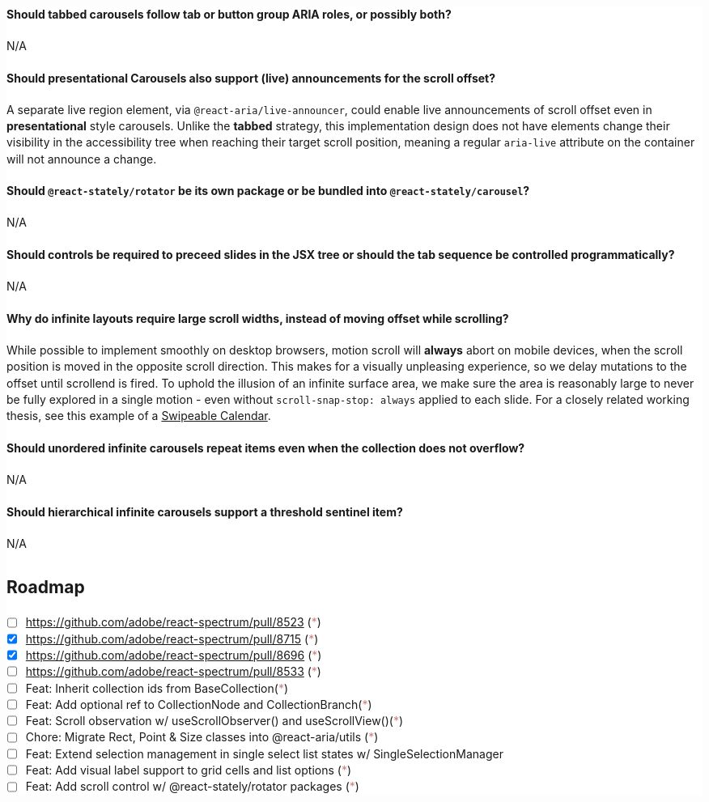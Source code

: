 #### Should **tabbed** carousels follow tab or button group ARIA roles, or possibly both?
N/A

#### Should **presentational** Carousels also support (live) announcements for the scroll offset?
A separate live region element, via `@react-aria/live-announcer`, could enable live announcements of scroll offset even in **presentational** style carousels. Unlike the **tabbed** strategy, this implementation design does not have elements change their visibility in the accessibility tree when reaching their target scroll position, meaning a regular `aria-live` attribute on the container will not announce a change.

#### Should `@react-stately/rotator` be its own package or be bundled into `@react-stately/carousel`?
N/A

#### Should controls be required to preceed slides in the JSX tree or should the tab sequence be controlled programmatically?
N/A

#### Why do infinite layouts require large scroll widths, instead of moving offset while scrolling?
While possible to implement smoothly on desktop browsers, motion scroll will **always** abort on mobile devices, when the scroll position is moved in the opposite scroll direction. This makes for a visually unpleasing experience, so we delay mutations to the offset until scrollend is fired. To uphold the illusion of an infinite surface area, we make sure the area is reasonably large to never be fully explored in a single motion - even without `scroll-snap-stop: always` applied to each slide. For a closely related working thesis, see this example of a [Swipeable Calendar](https://x.com/devongovett/status/1980322109831410113).

#### Should **unordered** infinite carousels repeat items even when the collection does not overflow?
N/A

#### Should **hierarchical** infinite carousels support a threshold sentinel item?
N/A


## Roadmap

  - [ ] https://github.com/adobe/react-spectrum/pull/8523 (<span style="color: rgba(206, 127, 127, 1)">*</span>)
  - [X] https://github.com/adobe/react-spectrum/pull/8715 (<span style="color: rgba(206, 127, 127, 1)">*</span>)
  - [X] https://github.com/adobe/react-spectrum/pull/8696 (<span style="color: rgba(206, 127, 127, 1)">*</span>)
  - [ ] https://github.com/adobe/react-spectrum/pull/8533 (<span style="color: rgba(206, 127, 127, 1)">*</span>)
  - [ ] Feat: Inherit collection ids from BaseCollection(<span style="color: rgba(206, 127, 127, 1)">*</span>)
  - [ ] Feat: Add optional ref to CollectionNode and CollectionBranch(<span style="color: rgba(206, 127, 127, 1)">*</span>)
  - [ ] Feat: Scroll observation w/ useScrollObserver() and useScrollView()(<span style="color: rgba(206, 127, 127, 1)">*</span>)
  - [ ] Chore: Migrate Rect, Point & Size classes into @react-aria/utils (<span style="color: rgba(206, 127, 127, 1)">*</span>)
  - [ ] Feat: Extend selection management in single select list states w/ SingleSelectionManager
  - [ ] Feat: Add visual label support to grid cells and list options (<span style="color: rgba(206, 127, 127, 1)">*</span>)
  - [ ] Feat: Add scroll control w/ @react-stately/rotator packages (<span style="color: rgba(206, 127, 127, 1)">*</span>)